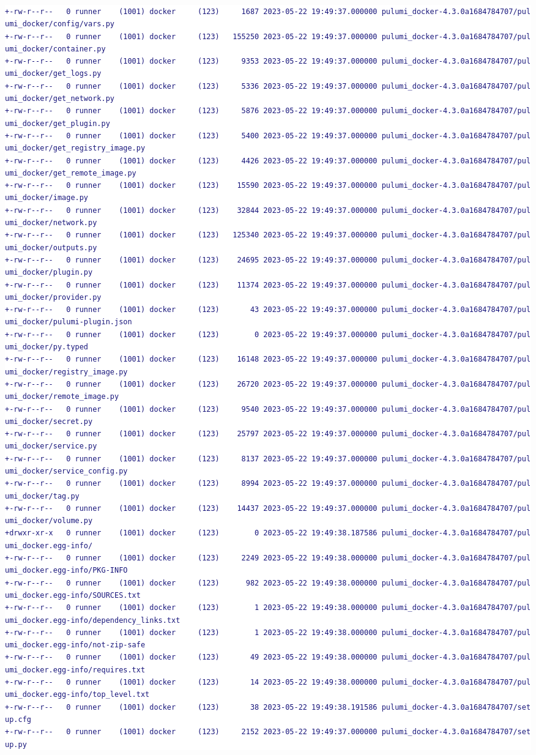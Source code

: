 ```diff
+-rw-r--r--   0 runner    (1001) docker     (123)     1687 2023-05-22 19:49:37.000000 pulumi_docker-4.3.0a1684784707/pulumi_docker/config/vars.py
+-rw-r--r--   0 runner    (1001) docker     (123)   155250 2023-05-22 19:49:37.000000 pulumi_docker-4.3.0a1684784707/pulumi_docker/container.py
+-rw-r--r--   0 runner    (1001) docker     (123)     9353 2023-05-22 19:49:37.000000 pulumi_docker-4.3.0a1684784707/pulumi_docker/get_logs.py
+-rw-r--r--   0 runner    (1001) docker     (123)     5336 2023-05-22 19:49:37.000000 pulumi_docker-4.3.0a1684784707/pulumi_docker/get_network.py
+-rw-r--r--   0 runner    (1001) docker     (123)     5876 2023-05-22 19:49:37.000000 pulumi_docker-4.3.0a1684784707/pulumi_docker/get_plugin.py
+-rw-r--r--   0 runner    (1001) docker     (123)     5400 2023-05-22 19:49:37.000000 pulumi_docker-4.3.0a1684784707/pulumi_docker/get_registry_image.py
+-rw-r--r--   0 runner    (1001) docker     (123)     4426 2023-05-22 19:49:37.000000 pulumi_docker-4.3.0a1684784707/pulumi_docker/get_remote_image.py
+-rw-r--r--   0 runner    (1001) docker     (123)    15590 2023-05-22 19:49:37.000000 pulumi_docker-4.3.0a1684784707/pulumi_docker/image.py
+-rw-r--r--   0 runner    (1001) docker     (123)    32844 2023-05-22 19:49:37.000000 pulumi_docker-4.3.0a1684784707/pulumi_docker/network.py
+-rw-r--r--   0 runner    (1001) docker     (123)   125340 2023-05-22 19:49:37.000000 pulumi_docker-4.3.0a1684784707/pulumi_docker/outputs.py
+-rw-r--r--   0 runner    (1001) docker     (123)    24695 2023-05-22 19:49:37.000000 pulumi_docker-4.3.0a1684784707/pulumi_docker/plugin.py
+-rw-r--r--   0 runner    (1001) docker     (123)    11374 2023-05-22 19:49:37.000000 pulumi_docker-4.3.0a1684784707/pulumi_docker/provider.py
+-rw-r--r--   0 runner    (1001) docker     (123)       43 2023-05-22 19:49:37.000000 pulumi_docker-4.3.0a1684784707/pulumi_docker/pulumi-plugin.json
+-rw-r--r--   0 runner    (1001) docker     (123)        0 2023-05-22 19:49:37.000000 pulumi_docker-4.3.0a1684784707/pulumi_docker/py.typed
+-rw-r--r--   0 runner    (1001) docker     (123)    16148 2023-05-22 19:49:37.000000 pulumi_docker-4.3.0a1684784707/pulumi_docker/registry_image.py
+-rw-r--r--   0 runner    (1001) docker     (123)    26720 2023-05-22 19:49:37.000000 pulumi_docker-4.3.0a1684784707/pulumi_docker/remote_image.py
+-rw-r--r--   0 runner    (1001) docker     (123)     9540 2023-05-22 19:49:37.000000 pulumi_docker-4.3.0a1684784707/pulumi_docker/secret.py
+-rw-r--r--   0 runner    (1001) docker     (123)    25797 2023-05-22 19:49:37.000000 pulumi_docker-4.3.0a1684784707/pulumi_docker/service.py
+-rw-r--r--   0 runner    (1001) docker     (123)     8137 2023-05-22 19:49:37.000000 pulumi_docker-4.3.0a1684784707/pulumi_docker/service_config.py
+-rw-r--r--   0 runner    (1001) docker     (123)     8994 2023-05-22 19:49:37.000000 pulumi_docker-4.3.0a1684784707/pulumi_docker/tag.py
+-rw-r--r--   0 runner    (1001) docker     (123)    14437 2023-05-22 19:49:37.000000 pulumi_docker-4.3.0a1684784707/pulumi_docker/volume.py
+drwxr-xr-x   0 runner    (1001) docker     (123)        0 2023-05-22 19:49:38.187586 pulumi_docker-4.3.0a1684784707/pulumi_docker.egg-info/
+-rw-r--r--   0 runner    (1001) docker     (123)     2249 2023-05-22 19:49:38.000000 pulumi_docker-4.3.0a1684784707/pulumi_docker.egg-info/PKG-INFO
+-rw-r--r--   0 runner    (1001) docker     (123)      982 2023-05-22 19:49:38.000000 pulumi_docker-4.3.0a1684784707/pulumi_docker.egg-info/SOURCES.txt
+-rw-r--r--   0 runner    (1001) docker     (123)        1 2023-05-22 19:49:38.000000 pulumi_docker-4.3.0a1684784707/pulumi_docker.egg-info/dependency_links.txt
+-rw-r--r--   0 runner    (1001) docker     (123)        1 2023-05-22 19:49:38.000000 pulumi_docker-4.3.0a1684784707/pulumi_docker.egg-info/not-zip-safe
+-rw-r--r--   0 runner    (1001) docker     (123)       49 2023-05-22 19:49:38.000000 pulumi_docker-4.3.0a1684784707/pulumi_docker.egg-info/requires.txt
+-rw-r--r--   0 runner    (1001) docker     (123)       14 2023-05-22 19:49:38.000000 pulumi_docker-4.3.0a1684784707/pulumi_docker.egg-info/top_level.txt
+-rw-r--r--   0 runner    (1001) docker     (123)       38 2023-05-22 19:49:38.191586 pulumi_docker-4.3.0a1684784707/setup.cfg
+-rw-r--r--   0 runner    (1001) docker     (123)     2152 2023-05-22 19:49:37.000000 pulumi_docker-4.3.0a1684784707/setup.py
```
